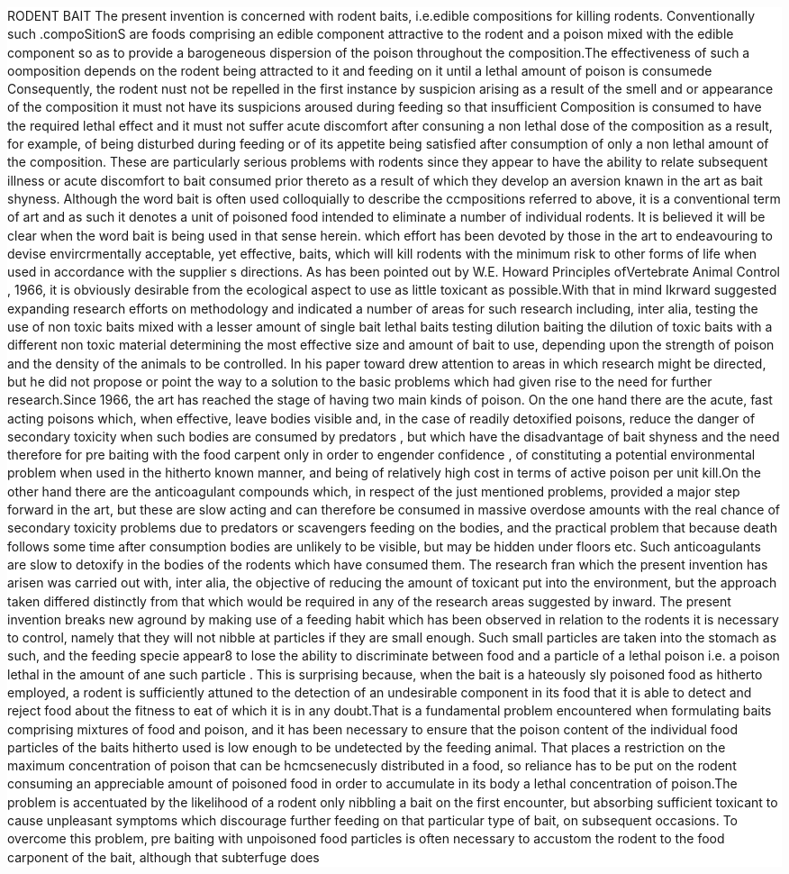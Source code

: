 RODENT BAIT The present invention is concerned with rodent baits, i.e.edible compositions for killing rodents. Conventionally such .compoSitionS are foods comprising an edible component attractive to the rodent and a poison mixed with the edible component so as to provide a barogeneous dispersion of the poison throughout the composition.The effectiveness of such a oomposition depends on the rodent being attracted to it and feeding on it until a lethal amount of poison is consumede Consequently, the rodent nust not be repelled in the first instance by suspicion arising as a result of the smell and or appearance of the composition it must not have its suspicions aroused during feeding so that insufficient Composition is consumed to have the required lethal effect and it must not suffer acute discomfort after consuning a non lethal dose of the composition as a result, for example, of being disturbed during feeding or of its appetite being satisfied after consumption of only a non lethal amount of the composition. These are particularly serious problems with rodents since they appear to have the ability to relate subsequent illness or acute discomfort to bait consumed prior thereto as a result of which they develop an aversion knawn in the art as bait shyness. Although the word bait is often used colloquially to describe the ccmpositions referred to above, it is a conventional term of art and as such it denotes a unit of poisoned food intended to eliminate a number of individual rodents. It is believed it will be clear when the word bait is being used in that sense herein. which effort has been devoted by those in the art to endeavouring to devise envircrmentally acceptable, yet effective, baits, which will kill rodents with the minimum risk to other forms of life when used in accordance with the supplier s directions. As has been pointed out by W.E. Howard Principles ofVertebrate Animal Control , 1966, it is obviously desirable from the ecological aspect to use as little toxicant as possible.With that in mind Ikrward suggested expanding research efforts on methodology and indicated a number of areas for such research including, inter alia, testing the use of non toxic baits mixed with a lesser amount of single bait lethal baits testing dilution baiting the dilution of toxic baits with a different non toxic material determining the most effective size and amount of bait to use, depending upon the strength of poison and the density of the animals to be controlled. In his paper toward drew attention to areas in which research might be directed, but he did not propose or point the way to a solution to the basic problems which had given rise to the need for further research.Since 1966, the art has reached the stage of having two main kinds of poison. On the one hand there are the acute, fast acting poisons which, when effective, leave bodies visible and, in the case of readily detoxified poisons, reduce the danger of secondary toxicity when such bodies are consumed by predators , but which have the disadvantage of bait shyness and the need therefore for pre baiting with the food carpent only in order to engender confidence , of constituting a potential environmental problem when used in the hitherto known manner, and being of relatively high cost in terms of active poison per unit kill.On the other hand there are the anticoagulant compounds which, in respect of the just mentioned problems, provided a major step forward in the art, but these are slow acting and can therefore be consumed in massive overdose amounts with the real chance of secondary toxicity problems due to predators or scavengers feeding on the bodies, and the practical problem that because death follows some time after consumption bodies are unlikely to be visible, but may be hidden under floors etc. Such anticoagulants are slow to detoxify in the bodies of the rodents which have consumed them. The research fran which the present invention has arisen was carried out with, inter alia, the objective of reducing the amount of toxicant put into the environment, but the approach taken differed distinctly from that which would be required in any of the research areas suggested by inward. The present invention breaks new aground by making use of a feeding habit which has been observed in relation to the rodents it is necessary to control, namely that they will not nibble at particles if they are small enough. Such small particles are taken into the stomach as such, and the feeding specie appear8 to lose the ability to discriminate between food and a particle of a lethal poison i.e. a poison lethal in the amount of ane such particle . This is surprising because, when the bait is a hateously sly poisoned food as hitherto employed, a rodent is sufficiently attuned to the detection of an undesirable component in its food that it is able to detect and reject food about the fitness to eat of which it is in any doubt.That is a fundamental problem encountered when formulating baits comprising mixtures of food and poison, and it has been necessary to ensure that the poison content of the individual food particles of the baits hitherto used is low enough to be undetected by the feeding animal. That places a restriction on the maximum concentration of poison that can be hcmcsenecusly distributed in a food, so reliance has to be put on the rodent consuming an appreciable amount of poisoned food in order to accumulate in its body a lethal concentration of poison.The problem is accentuated by the likelihood of a rodent only nibbling a bait on the first encounter, but absorbing sufficient toxicant to cause unpleasant symptoms which discourage further feeding on that particular type of bait, on subsequent occasions. To overcome this problem, pre baiting with unpoisoned food particles is often necessary to accustom the rodent to the food carponent of the bait, although that subterfuge does